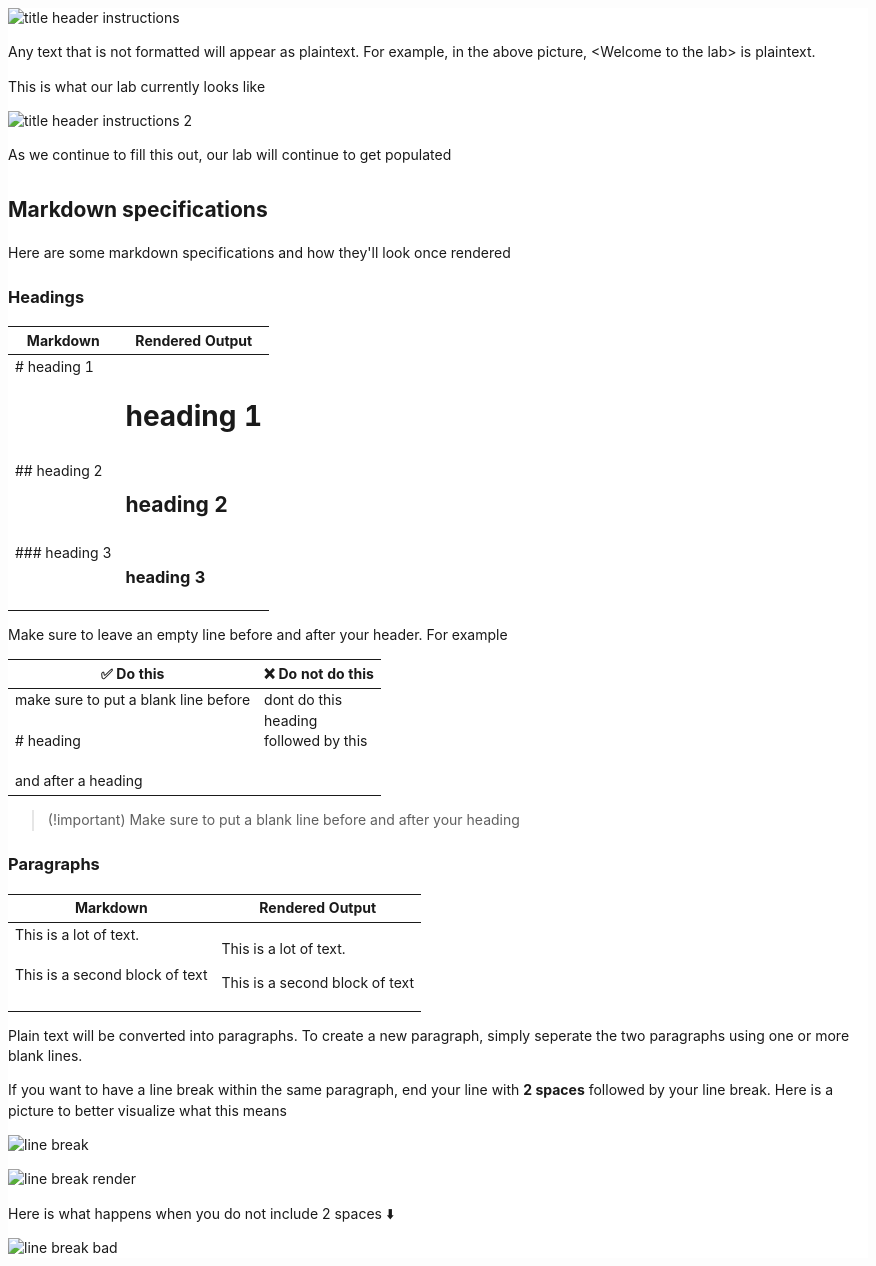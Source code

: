 ![title header instructions](<creating labs - 5.jpg>)

Any text that is not formatted will appear as plaintext. For example, in the above picture, \<Welcome to the lab> is plaintext.

This is what our lab currently looks like

![title header instructions 2](<creating labs - 6.jpg>)

As we continue to fill this out, our lab will continue to get populated

## Markdown specifications

Here are some markdown specifications and how they'll look once rendered

### Headings

| Markdown      | Rendered Output    |
| ------------- | ------------------ |
| # heading 1   | <h1>heading 1</h1> |
| ## heading 2  | <h2>heading 2</h2> |
| ### heading 3 | <h3>heading 3</h3> |

Make sure to leave an empty line before and after your header. For example

| ✅ Do this                                                                                              | ❌ Do not do this                           |
| ------------------------------------------------------------------------------------------------------- | ------------------------------------------- |
| make sure to put a blank line before<br><br><p style="margin: 0px"># heading</p><br>and after a heading | dont do this<br>heading<br>followed by this |

> (!important)
> Make sure to put a blank line before and after your heading

### Paragraphs

| Markdown                                                     | Rendered Output                                                    |
| ------------------------------------------------------------ | ------------------------------------------------------------------ |
| This is a lot of text.<br><br>This is a second block of text | <p>This is a lot of text.</p><p>This is a second block of text</p> |

Plain text will be converted into paragraphs. To create a new paragraph, simply seperate the two paragraphs using one or more blank lines.

If you want to have a line break within the same paragraph, end your line with **2 spaces** followed by your line break. Here is a picture to better visualize what this means

![line break](<creating labs - 7.jpg>)

![line break render](<creating labs - 8.jpg>)

Here is what happens when you do not include 2 spaces ⬇️

![line break bad](<creating labs - 9.jpg>)
